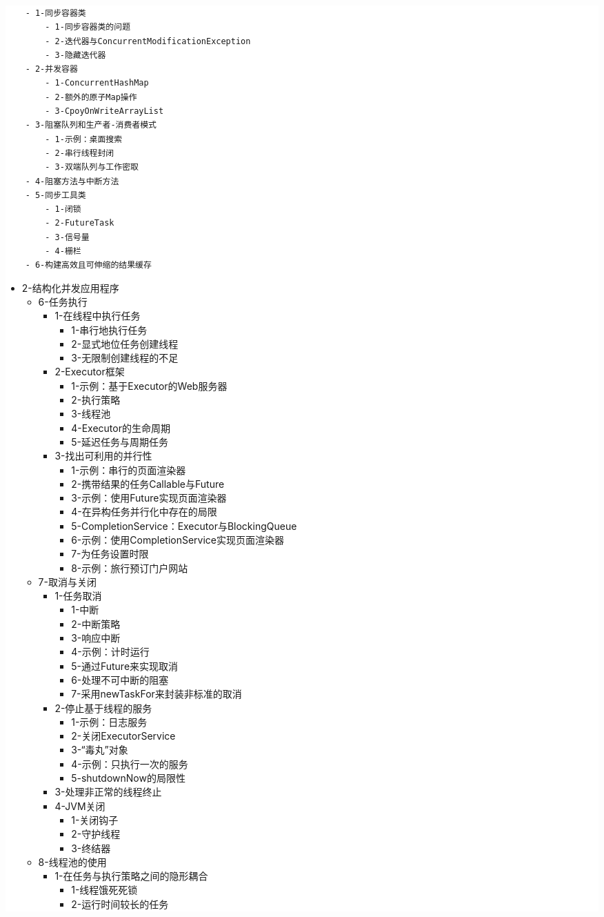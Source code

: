 		- 1-同步容器类
			- 1-同步容器类的问题
			- 2-迭代器与ConcurrentModificationException
			- 3-隐藏迭代器
		- 2-并发容器
			- 1-ConcurrentHashMap
			- 2-额外的原子Map操作
			- 3-CpoyOnWriteArrayList
		- 3-阻塞队列和生产者-消费者模式
			- 1-示例：桌面搜索
			- 2-串行线程封闭
			- 3-双端队列与工作密取
		- 4-阻塞方法与中断方法
		- 5-同步工具类
			- 1-闭锁
			- 2-FutureTask
			- 3-信号量
			- 4-栅栏
		- 6-构建高效且可伸缩的结果缓存
- 2-结构化并发应用程序
	- 6-任务执行
		- 1-在线程中执行任务
			- 1-串行地执行任务
			- 2-显式地位任务创建线程
			- 3-无限制创建线程的不足
		- 2-Executor框架
			- 1-示例：基于Executor的Web服务器
			- 2-执行策略
			- 3-线程池
			- 4-Executor的生命周期
			- 5-延迟任务与周期任务
		- 3-找出可利用的并行性
			- 1-示例：串行的页面渲染器
			- 2-携带结果的任务Callable与Future
			- 3-示例：使用Future实现页面渲染器
			- 4-在异构任务并行化中存在的局限
			- 5-CompletionService：Executor与BlockingQueue
			- 6-示例：使用CompletionService实现页面渲染器
			- 7-为任务设置时限
			- 8-示例：旅行预订门户网站
	- 7-取消与关闭
		- 1-任务取消
			- 1-中断
			- 2-中断策略
			- 3-响应中断
			- 4-示例：计时运行
			- 5-通过Future来实现取消
			- 6-处理不可中断的阻塞
			- 7-采用newTaskFor来封装非标准的取消
		- 2-停止基于线程的服务
			- 1-示例：日志服务
			- 2-关闭ExecutorService
			- 3-“毒丸”对象
			- 4-示例：只执行一次的服务
			- 5-shutdownNow的局限性
		- 3-处理非正常的线程终止
		- 4-JVM关闭
			- 1-关闭钩子
			- 2-守护线程
			- 3-终结器
	- 8-线程池的使用
		- 1-在任务与执行策略之间的隐形耦合
			- 1-线程饿死死锁
			- 2-运行时间较长的任务